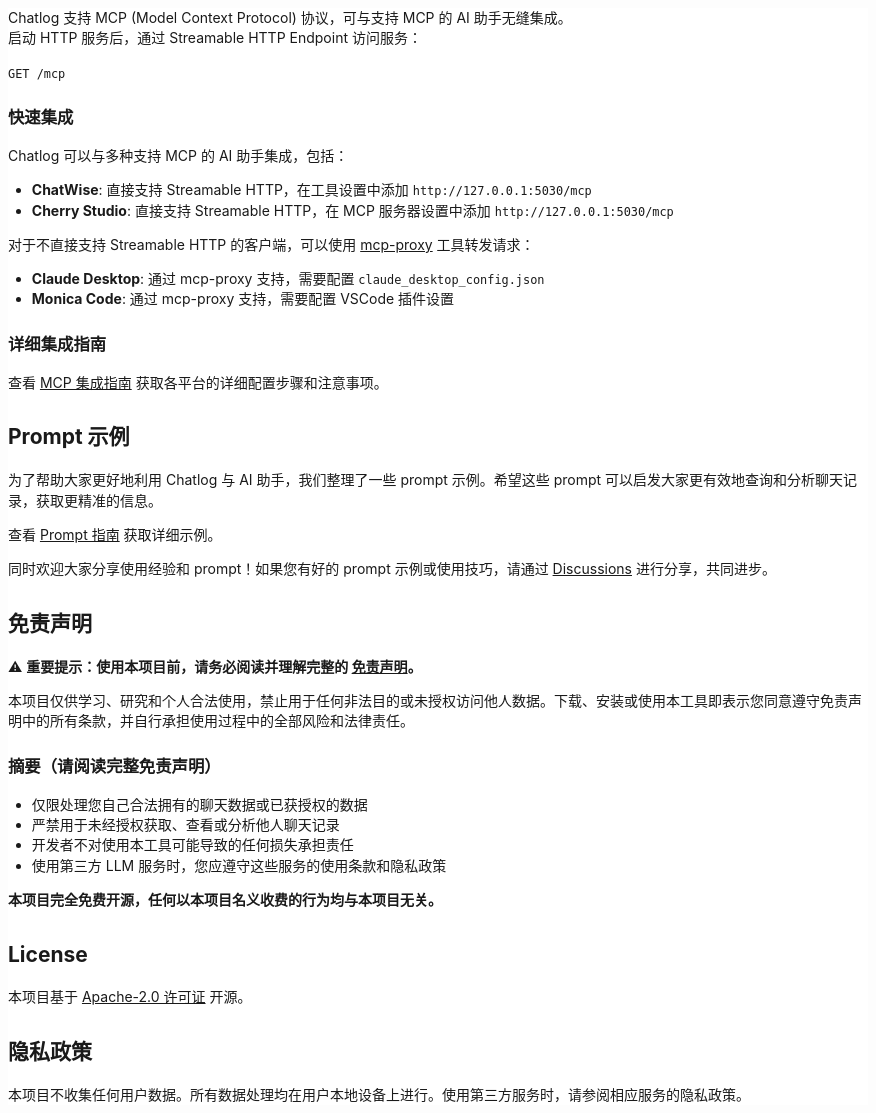 Chatlog 支持 MCP (Model Context Protocol) 协议，可与支持 MCP 的 AI 助手无缝集成。  
启动 HTTP 服务后，通过 Streamable HTTP Endpoint 访问服务：

```
GET /mcp
```

### 快速集成

Chatlog 可以与多种支持 MCP 的 AI 助手集成，包括：

- **ChatWise**: 直接支持 Streamable HTTP，在工具设置中添加 `http://127.0.0.1:5030/mcp`
- **Cherry Studio**: 直接支持 Streamable HTTP，在 MCP 服务器设置中添加 `http://127.0.0.1:5030/mcp`

对于不直接支持 Streamable HTTP 的客户端，可以使用 [mcp-proxy](https://github.com/sparfenyuk/mcp-proxy) 工具转发请求：

- **Claude Desktop**: 通过 mcp-proxy 支持，需要配置 `claude_desktop_config.json`
- **Monica Code**: 通过 mcp-proxy 支持，需要配置 VSCode 插件设置

### 详细集成指南

查看 [MCP 集成指南](docs/mcp.md) 获取各平台的详细配置步骤和注意事项。

## Prompt 示例

为了帮助大家更好地利用 Chatlog 与 AI 助手，我们整理了一些 prompt 示例。希望这些 prompt 可以启发大家更有效地查询和分析聊天记录，获取更精准的信息。

查看 [Prompt 指南](docs/prompt.md) 获取详细示例。

同时欢迎大家分享使用经验和 prompt！如果您有好的 prompt 示例或使用技巧，请通过 [Discussions](https://github.com/sjzar/chatlog/discussions) 进行分享，共同进步。

## 免责声明

⚠️ **重要提示：使用本项目前，请务必阅读并理解完整的 [免责声明](./DISCLAIMER.md)。**

本项目仅供学习、研究和个人合法使用，禁止用于任何非法目的或未授权访问他人数据。下载、安装或使用本工具即表示您同意遵守免责声明中的所有条款，并自行承担使用过程中的全部风险和法律责任。

### 摘要（请阅读完整免责声明）

- 仅限处理您自己合法拥有的聊天数据或已获授权的数据
- 严禁用于未经授权获取、查看或分析他人聊天记录
- 开发者不对使用本工具可能导致的任何损失承担责任
- 使用第三方 LLM 服务时，您应遵守这些服务的使用条款和隐私政策

**本项目完全免费开源，任何以本项目名义收费的行为均与本项目无关。**

## License

本项目基于 [Apache-2.0 许可证](./LICENSE) 开源。

## 隐私政策

本项目不收集任何用户数据。所有数据处理均在用户本地设备上进行。使用第三方服务时，请参阅相应服务的隐私政策。
